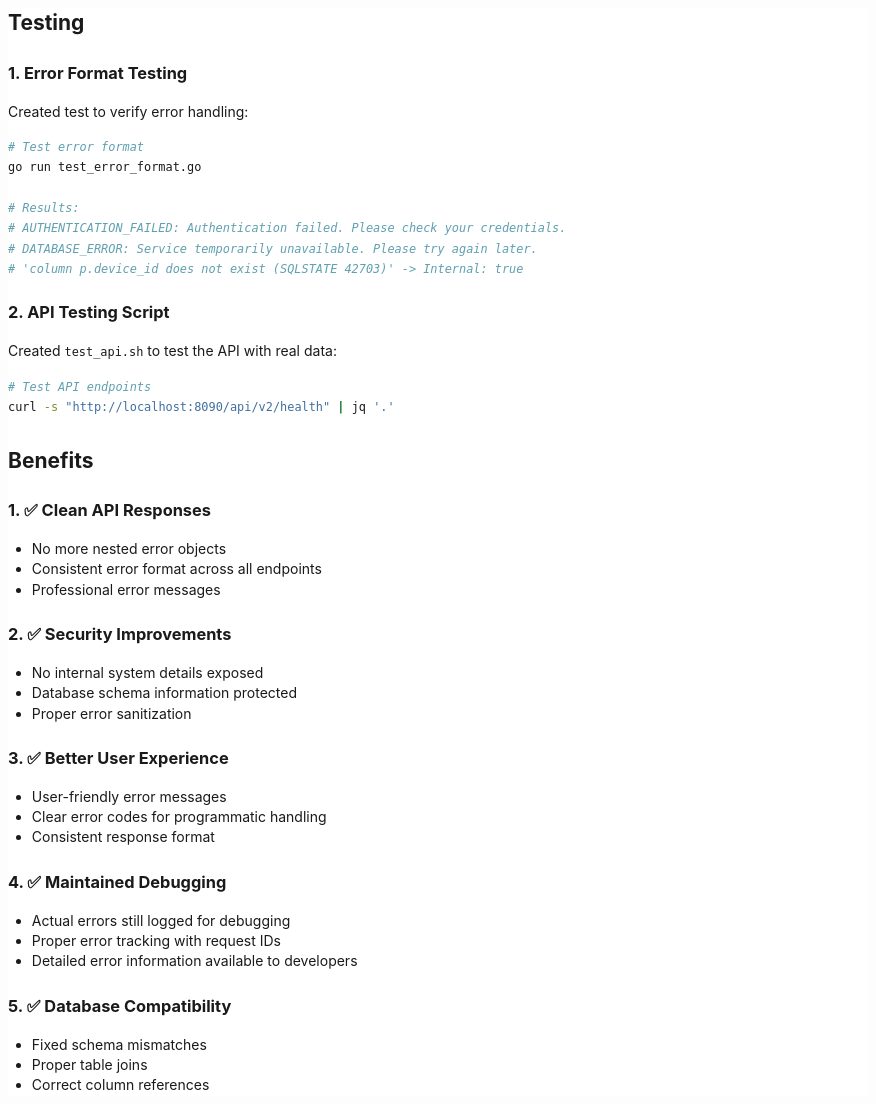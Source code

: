 ## Testing

### 1. Error Format Testing
Created test to verify error handling:

```bash
# Test error format
go run test_error_format.go

# Results:
# AUTHENTICATION_FAILED: Authentication failed. Please check your credentials.
# DATABASE_ERROR: Service temporarily unavailable. Please try again later.
# 'column p.device_id does not exist (SQLSTATE 42703)' -> Internal: true
```

### 2. API Testing Script
Created `test_api.sh` to test the API with real data:

```bash
# Test API endpoints
curl -s "http://localhost:8090/api/v2/health" | jq '.'
```

## Benefits

### 1. ✅ Clean API Responses
- No more nested error objects
- Consistent error format across all endpoints
- Professional error messages

### 2. ✅ Security Improvements
- No internal system details exposed
- Database schema information protected
- Proper error sanitization

### 3. ✅ Better User Experience
- User-friendly error messages
- Clear error codes for programmatic handling
- Consistent response format

### 4. ✅ Maintained Debugging
- Actual errors still logged for debugging
- Proper error tracking with request IDs
- Detailed error information available to developers

### 5. ✅ Database Compatibility
- Fixed schema mismatches
- Proper table joins
- Correct column references
